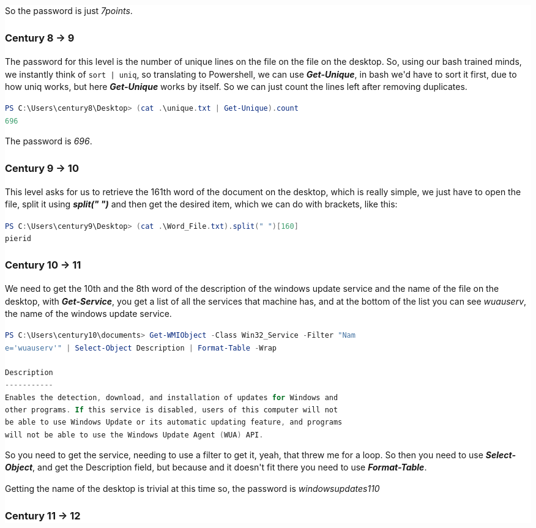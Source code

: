 So the password is just _7points_.

### Century 8 -> 9

The password for this level is the number of unique lines on the file on the file on the desktop. So, using our bash trained minds, we instantly think of `sort | uniq`, so translating to Powershell, we can use **_Get-Unique_**, in bash we'd have to sort it first, due to how uniq works, but here **_Get-Unique_** works by itself. So we can just count the lines left after removing duplicates.

```powershell
PS C:\Users\century8\Desktop> (cat .\unique.txt | Get-Unique).count
696
```

The password is _696_.

### Century 9 -> 10

This level asks for us to retrieve the 161th word of the document on the desktop, which is really simple, we just have to open the file, split it using **_split(" ")_** and then get the desired item, which we can do with brackets, like this:

```powershell
PS C:\Users\century9\Desktop> (cat .\Word_File.txt).split(" ")[160]
pierid
```

### Century 10 -> 11

We need to get the 10th and the 8th word of the description of the windows update service and the name of the file on the desktop, with **_Get-Service_**, you get a list of all the services that machine has, and at the bottom of the list you can see _wuauserv_, the name of the windows update service.

```powershell
PS C:\Users\century10\documents> Get-WMIObject -Class Win32_Service -Filter "Nam
e='wuauserv'" | Select-Object Description | Format-Table -Wrap

Description
-----------
Enables the detection, download, and installation of updates for Windows and
other programs. If this service is disabled, users of this computer will not
be able to use Windows Update or its automatic updating feature, and programs
will not be able to use the Windows Update Agent (WUA) API.


```

So you need to get the service, needing to use a filter to get it, yeah, that threw me for a loop. So then you need to use **_Select-Object_**, and get the Description field, but because and it doesn't fit there you need to use **_Format-Table_**.

Getting the name of the desktop is trivial at this time so, the password is _windowsupdates110_

### Century 11 -> 12
